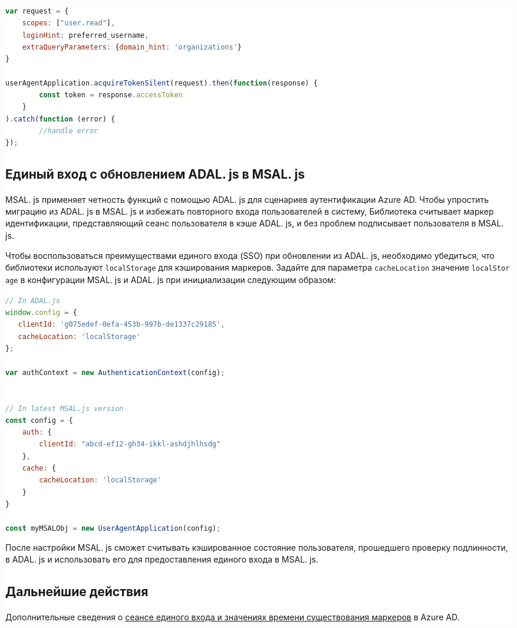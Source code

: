 ```javascript
var request = {
    scopes: ["user.read"],
    loginHint: preferred_username,
    extraQueryParameters: {domain_hint: 'organizations'}
}

userAgentApplication.acquireTokenSilent(request).then(function(response) {
        const token = response.accessToken
    }
).catch(function (error) {  
        //handle error
});
```

## <a name="sso-in-adaljs-to-msaljs-update"></a>Единый вход с обновлением ADAL. js в MSAL. js

MSAL. js применяет четность функций с помощью ADAL. js для сценариев аутентификации Azure AD. Чтобы упростить миграцию из ADAL. js в MSAL. js и избежать повторного входа пользователей в систему, Библиотека считывает маркер идентификации, представляющий сеанс пользователя в кэше ADAL. js, и без проблем подписывает пользователя в MSAL. js.  

Чтобы воспользоваться преимуществами единого входа (SSO) при обновлении из ADAL. js, необходимо убедиться, что библиотеки используют `localStorage` для кэширования маркеров. Задайте для параметра `cacheLocation` значение `localStorage` в конфигурации MSAL. js и ADAL. js при инициализации следующим образом:


```javascript
// In ADAL.js
window.config = {
   clientId: 'g075edef-0efa-453b-997b-de1337c29185',
   cacheLocation: 'localStorage'
};

var authContext = new AuthenticationContext(config);


// In latest MSAL.js version
const config = {
    auth: {
        clientId: "abcd-ef12-gh34-ikkl-ashdjhlhsdg"
    },
    cache: {
        cacheLocation: 'localStorage'
    }
}

const myMSALObj = new UserAgentApplication(config);
```

После настройки MSAL. js сможет считывать кэшированное состояние пользователя, прошедшего проверку подлинности, в ADAL. js и использовать его для предоставления единого входа в MSAL. js.

## <a name="next-steps"></a>Дальнейшие действия

Дополнительные сведения о [сеансе единого входа и значениях времени существования маркеров](active-directory-configurable-token-lifetimes.md) в Azure AD.
